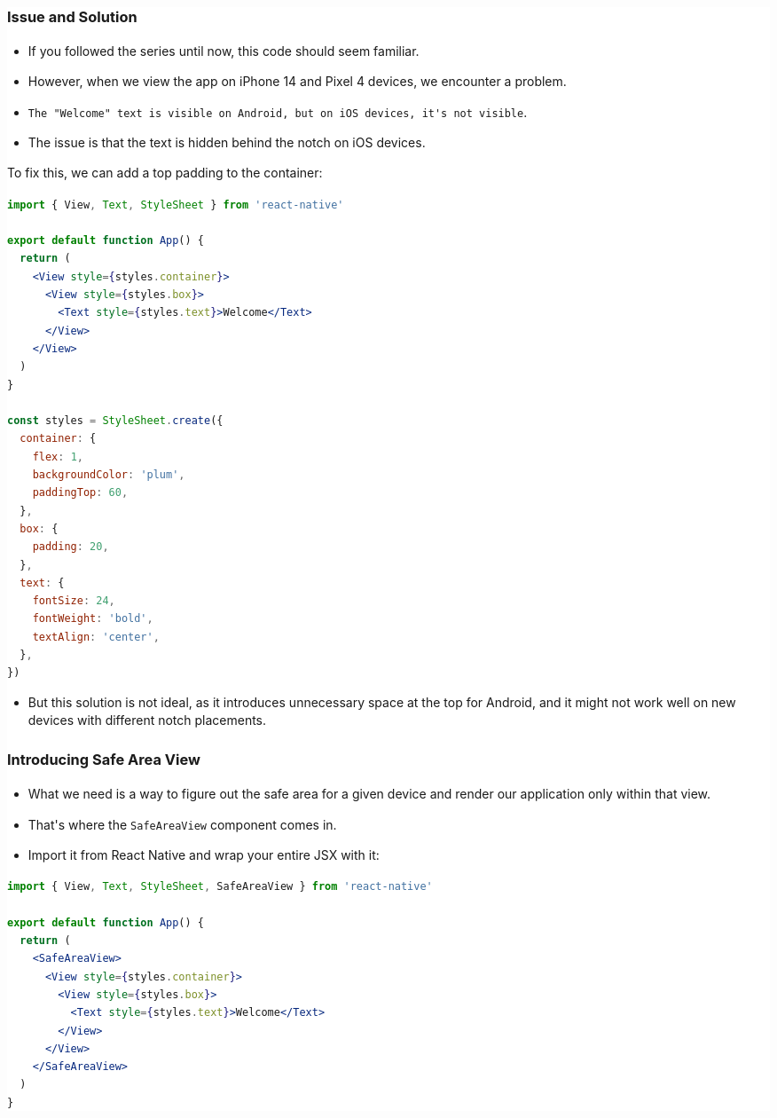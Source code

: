 ### Issue and Solution

- If you followed the series until now, this code should seem familiar.

- However, when we view the app on iPhone 14 and Pixel 4 devices, we encounter a problem.

- `The "Welcome" text is visible on Android, but on iOS devices, it's not visible`.

- The issue is that the text is hidden behind the notch on iOS devices.

To fix this, we can add a top padding to the container:

```jsx
import { View, Text, StyleSheet } from 'react-native'

export default function App() {
  return (
    <View style={styles.container}>
      <View style={styles.box}>
        <Text style={styles.text}>Welcome</Text>
      </View>
    </View>
  )
}

const styles = StyleSheet.create({
  container: {
    flex: 1,
    backgroundColor: 'plum',
    paddingTop: 60,
  },
  box: {
    padding: 20,
  },
  text: {
    fontSize: 24,
    fontWeight: 'bold',
    textAlign: 'center',
  },
})
```

- But this solution is not ideal, as it introduces unnecessary space at the top for Android, and it might not work well on new devices with different notch placements.

### Introducing Safe Area View

- What we need is a way to figure out the safe area for a given device and render our application only within that view.

- That's where the `SafeAreaView` component comes in.

- Import it from React Native and wrap your entire JSX with it:

```jsx
import { View, Text, StyleSheet, SafeAreaView } from 'react-native'

export default function App() {
  return (
    <SafeAreaView>
      <View style={styles.container}>
        <View style={styles.box}>
          <Text style={styles.text}>Welcome</Text>
        </View>
      </View>
    </SafeAreaView>
  )
}
```